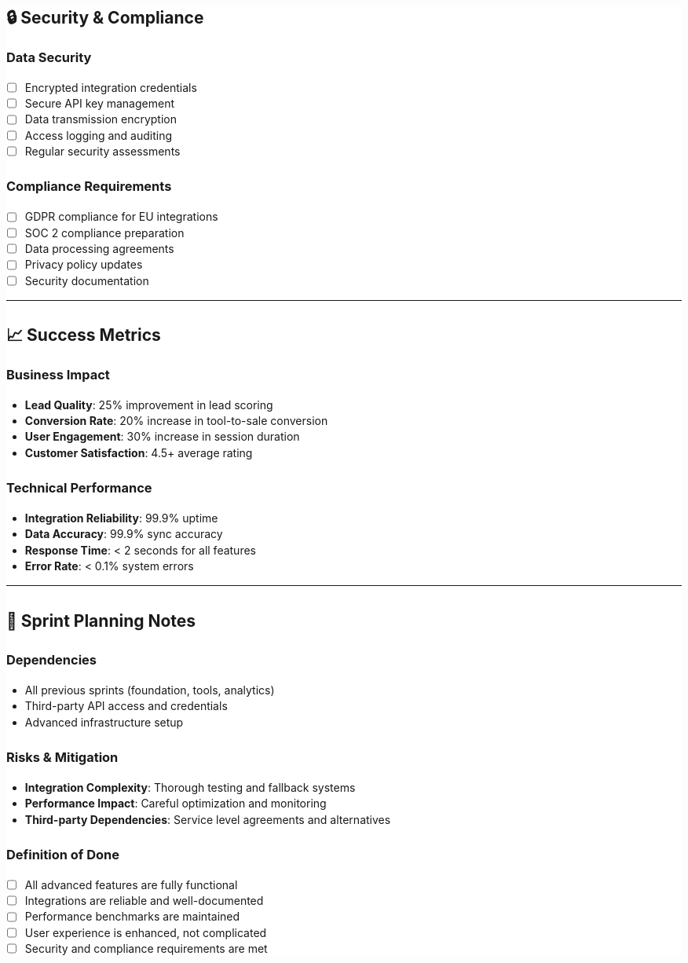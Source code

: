
## 🔒 Security & Compliance

### Data Security
- [ ] Encrypted integration credentials
- [ ] Secure API key management
- [ ] Data transmission encryption
- [ ] Access logging and auditing
- [ ] Regular security assessments

### Compliance Requirements
- [ ] GDPR compliance for EU integrations
- [ ] SOC 2 compliance preparation
- [ ] Data processing agreements
- [ ] Privacy policy updates
- [ ] Security documentation

---

## 📈 Success Metrics

### Business Impact
- **Lead Quality**: 25% improvement in lead scoring
- **Conversion Rate**: 20% increase in tool-to-sale conversion
- **User Engagement**: 30% increase in session duration
- **Customer Satisfaction**: 4.5+ average rating

### Technical Performance
- **Integration Reliability**: 99.9% uptime
- **Data Accuracy**: 99.9% sync accuracy
- **Response Time**: < 2 seconds for all features
- **Error Rate**: < 0.1% system errors

---

## 🔄 Sprint Planning Notes

### Dependencies
- All previous sprints (foundation, tools, analytics)
- Third-party API access and credentials
- Advanced infrastructure setup

### Risks & Mitigation
- **Integration Complexity**: Thorough testing and fallback systems
- **Performance Impact**: Careful optimization and monitoring
- **Third-party Dependencies**: Service level agreements and alternatives

### Definition of Done
- [ ] All advanced features are fully functional
- [ ] Integrations are reliable and well-documented
- [ ] Performance benchmarks are maintained
- [ ] User experience is enhanced, not complicated
- [ ] Security and compliance requirements are met 